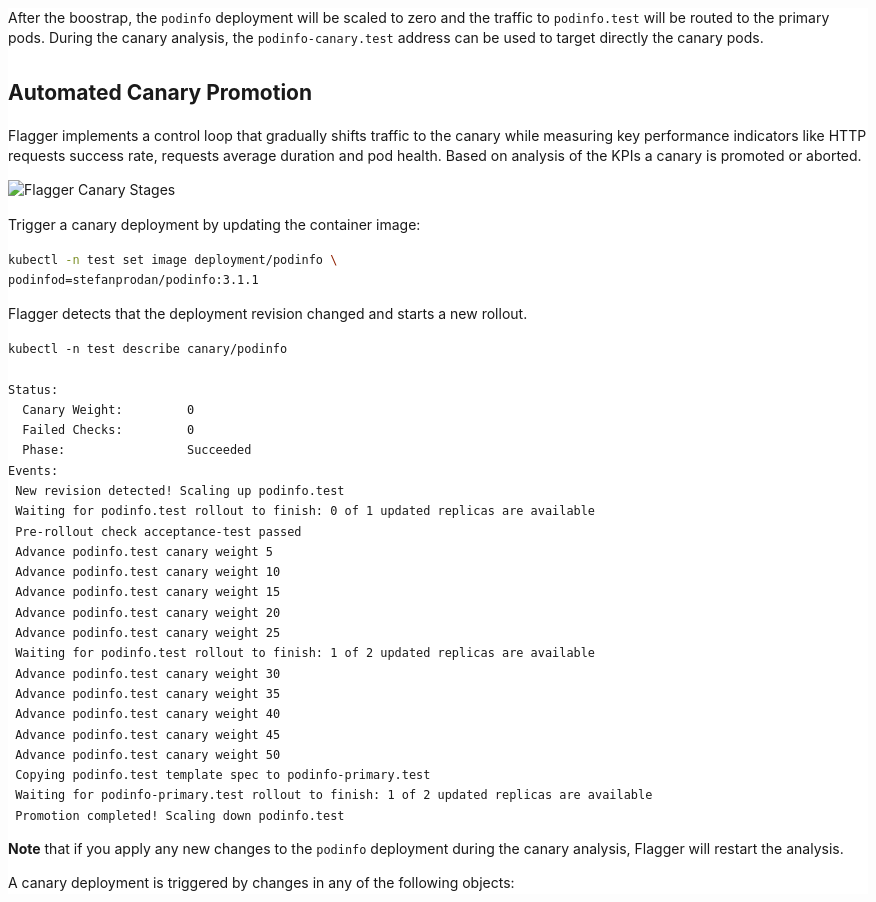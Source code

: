After the boostrap, the `podinfo` deployment will be scaled to zero and the traffic to `podinfo.test` will be routed to the primary pods.
During the canary analysis, the `podinfo-canary.test` address can be used to target directly the canary pods.

## Automated Canary Promotion

Flagger implements a control loop that gradually shifts traffic to the canary while measuring key performance indicators like HTTP requests success rate, requests average duration and pod health.
Based on analysis of the KPIs a canary is promoted or aborted.

![Flagger Canary Stages](https://raw.githubusercontent.com/fluxcd/flagger/main/docs/diagrams/flagger-canary-steps.png)

Trigger a canary deployment by updating the container image:

```bash
kubectl -n test set image deployment/podinfo \
podinfod=stefanprodan/podinfo:3.1.1
```

Flagger detects that the deployment revision changed and starts a new rollout.


```text
kubectl -n test describe canary/podinfo

Status:
  Canary Weight:         0
  Failed Checks:         0
  Phase:                 Succeeded
Events:
 New revision detected! Scaling up podinfo.test
 Waiting for podinfo.test rollout to finish: 0 of 1 updated replicas are available
 Pre-rollout check acceptance-test passed
 Advance podinfo.test canary weight 5
 Advance podinfo.test canary weight 10
 Advance podinfo.test canary weight 15
 Advance podinfo.test canary weight 20
 Advance podinfo.test canary weight 25
 Waiting for podinfo.test rollout to finish: 1 of 2 updated replicas are available
 Advance podinfo.test canary weight 30
 Advance podinfo.test canary weight 35
 Advance podinfo.test canary weight 40
 Advance podinfo.test canary weight 45
 Advance podinfo.test canary weight 50
 Copying podinfo.test template spec to podinfo-primary.test
 Waiting for podinfo-primary.test rollout to finish: 1 of 2 updated replicas are available
 Promotion completed! Scaling down podinfo.test
```

**Note** that if you apply any new changes to the `podinfo` deployment during the canary analysis, Flagger will restart the analysis.

A canary deployment is triggered by changes in any of the following objects:
